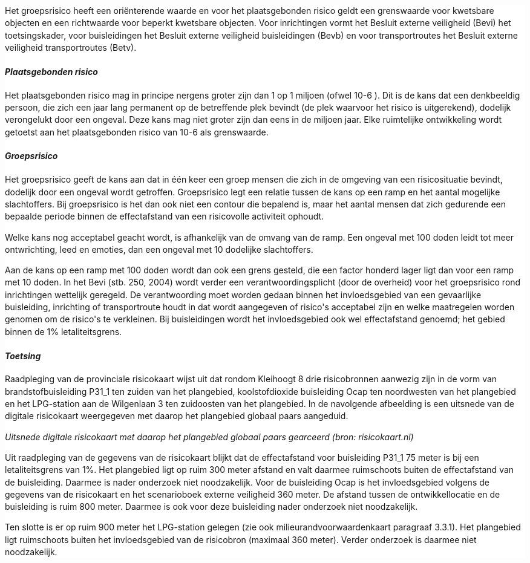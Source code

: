 Het groepsrisico heeft een oriënterende waarde en voor het plaatsgebonden risico geldt een grenswaarde voor kwetsbare objecten en een richtwaarde voor beperkt kwetsbare objecten. Voor inrichtingen vormt het Besluit externe veiligheid (Bevi) het toetsingskader, voor buisleidingen het Besluit externe veiligheid buisleidingen (Bevb) en voor transportroutes het Besluit externe veiligheid transportroutes (Betv).

#### *Plaatsgebonden risico*

Het plaatsgebonden risico mag in principe nergens groter zijn dan 1 op 1 miljoen (ofwel 10-6 ). Dit is de kans dat een denkbeeldig persoon, die zich een jaar lang permanent op de betreffende plek bevindt (de plek waarvoor het risico is uitgerekend), dodelijk verongelukt door een ongeval. Deze kans mag niet groter zijn dan eens in de miljoen jaar. Elke ruimtelijke ontwikkeling wordt getoetst aan het plaatsgebonden risico van 10-6 als grenswaarde.

#### *Groepsrisico*

Het groepsrisico geeft de kans aan dat in één keer een groep mensen die zich in de omgeving van een risicosituatie bevindt, dodelijk door een ongeval wordt getroffen. Groepsrisico legt een relatie tussen de kans op een ramp en het aantal mogelijke slachtoffers. Bij groepsrisico is het dan ook niet een contour die bepalend is, maar het aantal mensen dat zich gedurende een bepaalde periode binnen de effectafstand van een risicovolle activiteit ophoudt.

Welke kans nog acceptabel geacht wordt, is afhankelijk van de omvang van de ramp. Een ongeval met 100 doden leidt tot meer ontwrichting, leed en emoties, dan een ongeval met 10 dodelijke slachtoffers.

Aan de kans op een ramp met 100 doden wordt dan ook een grens gesteld, die een factor honderd lager ligt dan voor een ramp met 10 doden. In het Bevi (stb. 250, 2004) wordt verder een verantwoordingsplicht (door de overheid) voor het groepsrisico rond inrichtingen wettelijk geregeld. De verantwoording moet worden gedaan binnen het invloedsgebied van een gevaarlijke buisleiding, inrichting of transportroute houdt in dat wordt aangegeven of risico's acceptabel zijn en welke maatregelen worden genomen om de risico's te verkleinen. Bij buisleidingen wordt het invloedsgebied ook wel effectafstand genoemd; het gebied binnen de 1% letaliteitsgrens.

#### *Toetsing*

Raadpleging van de provinciale risicokaart wijst uit dat rondom Kleihoogt 8 drie risicobronnen aanwezig zijn in de vorm van brandstofbuisleiding P31_1 ten zuiden van het plangebied, koolstofdioxide buisleiding Ocap ten noordwesten van het plangebied en het LPG-station aan de Wilgenlaan 3 ten zuidoosten van het plangebied. In de navolgende afbeelding is een uitsnede van de digitale risicokaart weergegeven met daarop het plangebied globaal paars aangeduid.

*Uitsnede digitale risicokaart met daarop het plangebied globaal paars gearceerd (bron: risicokaart.nl)*

Uit raadpleging van de gegevens van de risicokaart blijkt dat de effectafstand voor buisleiding P31_1 75 meter is bij een letaliteitsgrens van 1%. Het plangebied ligt op ruim 300 meter afstand en valt daarmee ruimschoots buiten de effectafstand van de buisleiding. Daarmee is nader onderzoek niet noodzakelijk. Voor de buisleiding Ocap is het invloedsgebied volgens de gegevens van de risicokaart en het scenarioboek externe veiligheid 360 meter. De afstand tussen de ontwikkellocatie en de buisleiding is ruim 800 meter. Daarmee is ook voor deze buisleiding nader onderzoek niet noodzakelijk.

Ten slotte is er op ruim 900 meter het LPG-station gelegen (zie ook milieurandvoorwaardenkaart paragraaf 3.3.1). Het plangebied ligt ruimschoots buiten het invloedsgebied van de risicobron (maximaal 360 meter). Verder onderzoek is daarmee niet noodzakelijk.
